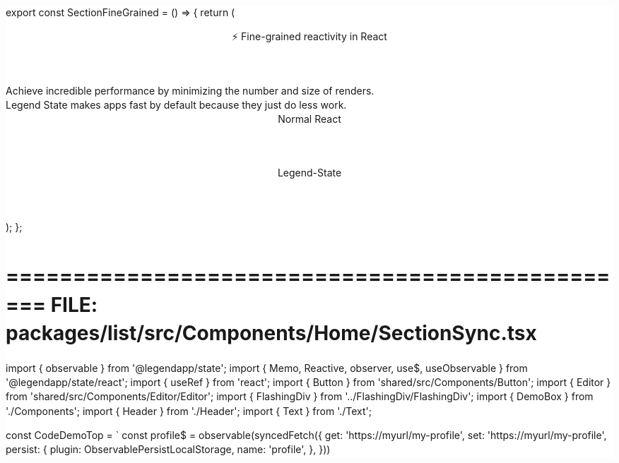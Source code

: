 export const SectionFineGrained = () => {
    return (
        <div className="mt-section px-4">
            <div className="max-w-2xl mx-auto">
                <Header size="h2" className="flex-1">
                    ⚡️ Fine-grained reactivity in React
                </Header>
                <Text className="flex-1 !mt-4">Achieve incredible performance by minimizing the number and size of renders. <br/>Legend State makes apps fast by default because they just do less work.</Text>
            </div>
            <div className="flex justify-center pt-8">
                <div className="lg:flex mx-auto justify-center sm:bg-tBgDark border-tBorder divide-tBorder lg:divide-x sm:border rounded-xl sm:shadow-md sm:shadow-tShadowDark">
                    <div className="flex-1 lg:max-w-[460px] px-8 py-6 flex flex-col items-center">
                        <Header size="h4" className="text-center">
                            Normal React
                        </Header>
                        <DemoPerf1 />
                    </div>
                    <div className="flex-1 !-mt-0 lg:max-w-[460px] px-8 py-6 flex flex-col items-center">
                        <Header size="h4" className="text-center">
                            Legend-State
                        </Header>
                        <DemoPerf2 />
                    </div>
                </div>
            </div>
        </div>
    );
};



================================================
FILE: packages/list/src/Components/Home/SectionSync.tsx
================================================
import { observable } from '@legendapp/state';
import { Memo, Reactive, observer, use$, useObservable } from '@legendapp/state/react';
import { useRef } from 'react';
import { Button } from 'shared/src/Components/Button';
import { Editor } from 'shared/src/Components/Editor/Editor';
import { FlashingDiv } from '../FlashingDiv/FlashingDiv';
import { DemoBox } from './Components';
import { Header } from './Header';
import { Text } from './Text';

const CodeDemoTop = `
const profile$ = observable(syncedFetch({
  get: 'https://myurl/my-profile',
  set: 'https://myurl/my-profile',
  persist: {
    plugin: ObservablePersistLocalStorage,
    name: 'profile',
  },
}))

